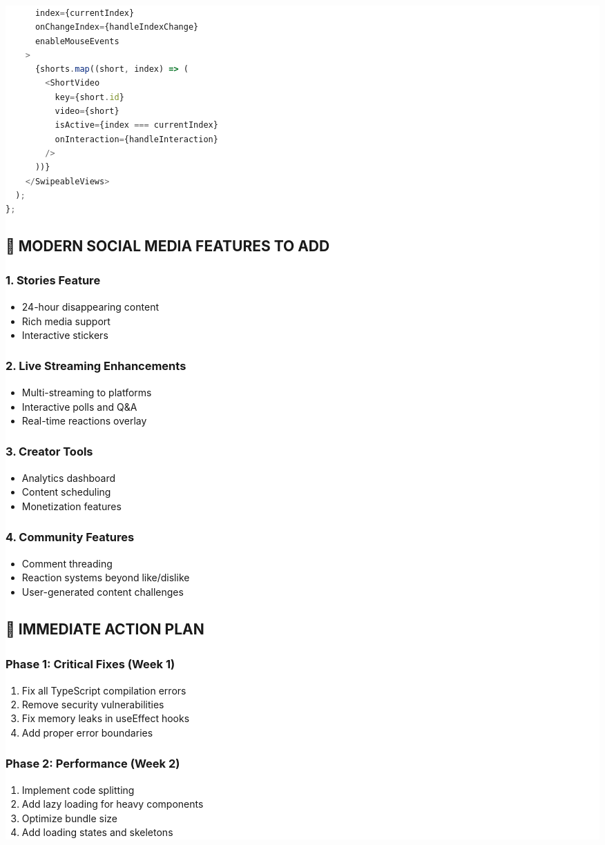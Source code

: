 ```javascript
      index={currentIndex}
      onChangeIndex={handleIndexChange}
      enableMouseEvents
    >
      {shorts.map((short, index) => (
        <ShortVideo
          key={short.id}
          video={short}
          isActive={index === currentIndex}
          onInteraction={handleInteraction}
        />
      ))}
    </SwipeableViews>
  );
};
```

## 📱 MODERN SOCIAL MEDIA FEATURES TO ADD

### 1. Stories Feature
- 24-hour disappearing content
- Rich media support
- Interactive stickers

### 2. Live Streaming Enhancements
- Multi-streaming to platforms
- Interactive polls and Q&A
- Real-time reactions overlay

### 3. Creator Tools
- Analytics dashboard
- Content scheduling
- Monetization features

### 4. Community Features
- Comment threading
- Reaction systems beyond like/dislike
- User-generated content challenges

## 🔧 IMMEDIATE ACTION PLAN

### Phase 1: Critical Fixes (Week 1)
1. Fix all TypeScript compilation errors
2. Remove security vulnerabilities
3. Fix memory leaks in useEffect hooks
4. Add proper error boundaries

### Phase 2: Performance (Week 2)
1. Implement code splitting
2. Add lazy loading for heavy components
3. Optimize bundle size
4. Add loading states and skeletons
